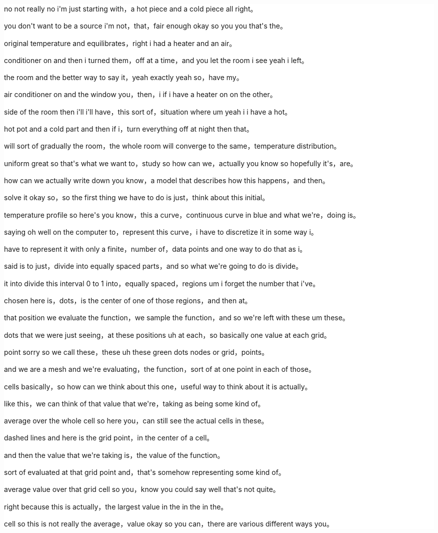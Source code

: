 no not really no i'm just starting with，a hot piece and a cold piece all right。

you don't want to be a source i'm not，that，fair enough okay so you you that's the。

original temperature and equilibrates，right i had a heater and an air。

conditioner on and then i turned them，off at a time，and you let the room i see yeah i left。

the room and the better way to say it，yeah exactly yeah so，have my。

air conditioner on and the window you，then，i if i have a heater on on the other。

side of the room then i'll i'll have，this sort of，situation where um yeah i i have a hot。

hot pot and a cold part and then if i，turn everything off at night then that。

will sort of gradually the room，the whole room will converge to the same，temperature distribution。

uniform great so that's what we want to，study so how can we，actually you know so hopefully it's，are。

how can we actually write down you know，a model that describes how this happens，and then。

solve it okay so，so the first thing we have to do is just，think about this initial。

temperature profile so here's you know，this a curve，continuous curve in blue and what we're，doing is。

saying oh well on the computer to，represent this curve，i have to discretize it in some way i。

have to represent it with only a finite，number of，data points and one way to do that as i。

said is to just，divide into equally spaced parts，and so what we're going to do is divide。

it into divide this interval 0 to 1 into，equally spaced，regions um i forget the number that i've。

chosen here is，dots，is the center of one of those regions，and then at。

that position we evaluate the function，we sample the function，and so we're left with these um these。

dots that we were just seeing，at these positions uh at each，so basically one value at each grid。

point sorry so we call these，these uh these green dots nodes or grid，points。

and we are a mesh and we're evaluating，the function，sort of at one point in each of those。

cells basically，so how can we think about this one，useful way to think about it is actually。

like this，we can think of that value that we're，taking as being some kind of。

average over the whole cell so here you，can still see the actual cells in these。

dashed lines and here is the grid point，in the center of a cell。

and then the value that we're taking is，the value of the function。

sort of evaluated at that grid point and，that's somehow representing some kind of。

average value over that grid cell so you，know you could say well that's not quite。

right because this is actually，the largest value in the in the in the。

cell so this is not really the average，value okay so you can，there are various different ways you。
